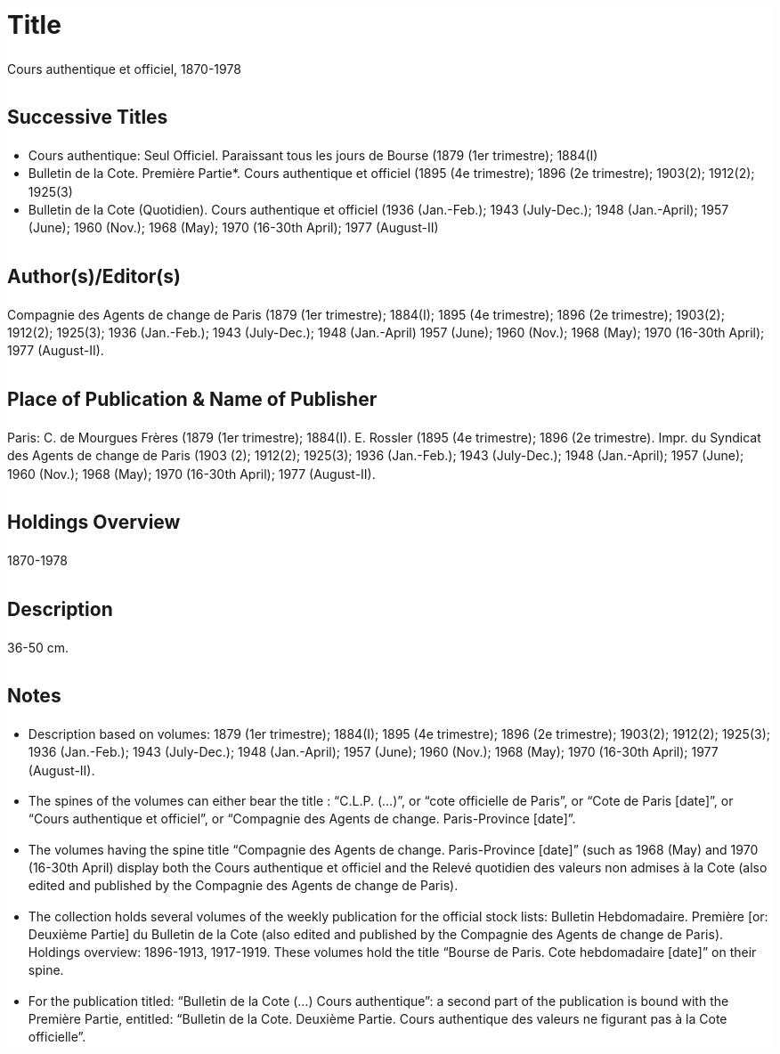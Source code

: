 # Title
Cours authentique et officiel, 1870-1978

## Successive Titles
* Cours authentique: Seul Officiel. Paraissant tous les jours de Bourse (1879 (1er trimestre); 1884(I)
* Bulletin de la Cote. Première Partie*. Cours authentique et officiel (1895 (4e trimestre); 1896 (2e trimestre); 1903(2); 1912(2); 1925(3)
* Bulletin de la Cote (Quotidien). Cours authentique et officiel            (1936 (Jan.-Feb.); 1943 (July-Dec.); 1948 (Jan.-April); 1957 (June); 1960 (Nov.); 1968 (May); 1970 (16-30th April); 1977 (August-II)   

## Author(s)/Editor(s)
Compagnie des Agents de change de Paris (1879 (1er trimestre); 1884(I); 1895 (4e trimestre); 1896 (2e trimestre); 1903(2); 1912(2); 1925(3); 1936 (Jan.-Feb.); 1943 (July-Dec.); 1948 (Jan.-April) 1957 (June); 1960 (Nov.); 1968 (May); 1970 (16-30th April); 1977 (August-II).    

## Place of Publication & Name of Publisher
Paris: C. de Mourgues Frères (1879 (1er trimestre); 1884(I). E. Rossler (1895 (4e trimestre); 1896 (2e trimestre). Impr. du Syndicat des Agents de change de Paris (1903 (2); 1912(2); 1925(3); 1936 (Jan.-Feb.); 1943 (July-Dec.); 1948 (Jan.-April); 1957 (June); 1960 (Nov.); 1968 (May); 1970 (16-30th April); 1977 (August-II).     

## Holdings Overview
1870-1978

## Description
36-50 cm.

## Notes
* Description based on volumes: 1879 (1er trimestre); 1884(I); 1895 (4e trimestre); 1896 (2e trimestre); 1903(2); 1912(2); 1925(3); 1936 (Jan.-Feb.); 1943 (July-Dec.); 1948 (Jan.-April); 1957 (June); 1960 (Nov.); 1968 (May); 1970 (16-30th April); 1977 (August-II).

* The spines of the volumes can either bear the title : “C.L.P. (…)”, or “cote officielle de Paris”, or “Cote de Paris [date]”, or “Cours authentique et officiel”, or “Compagnie des Agents de change. Paris-Province [date]”. 
* The volumes having the spine title “Compagnie des Agents de change. Paris-Province [date]” (such as 1968 (May) and 1970 (16-30th April) display both the Cours authentique et officiel and the Relevé quotidien des valeurs non admises à la Cote (also edited and published by the Compagnie des Agents de change de Paris). 
* The collection holds several volumes of the weekly publication for the official stock lists: Bulletin Hebdomadaire. Première [or: Deuxième Partie] du Bulletin de la Cote (also edited and published by the Compagnie des Agents de change de Paris). Holdings overview: 1896-1913, 1917-1919. These volumes hold the title “Bourse de Paris. Cote hebdomadaire [date]” on their spine.   
* For the publication titled: “Bulletin de la Cote (…) Cours authentique”: a second part of the publication is bound with the Première Partie, entitled: “Bulletin de la Cote. Deuxième Partie. Cours authentique des valeurs ne figurant pas à la Cote officielle”. 
